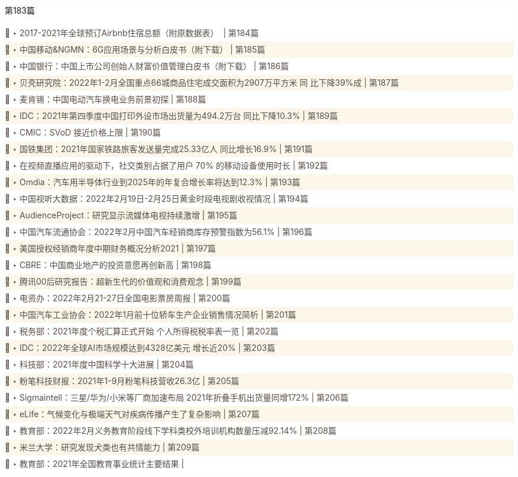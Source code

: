 第183篇</a></div><div style='line-height:3;' ><a href='https://www.199it.com/archives/1397302.html' style="line-height:2;text-decoration:none;display:block;color:#584D49;">🌈 ‣ 2017-2021年全球预订Airbnb住宿总额（附原数据表） ​​​​ | 第184篇</a></div><div style='line-height:3;background-color:#FAF6EA;' ><a href='https://www.199it.com/archives/1397256.html' style="line-height:2;text-decoration:none;display:block;color:#584D49;">🌈 ‣ 中国移动&NGMN：6G应用场景与分析白皮书（附下载） | 第185篇</a></div><div style='line-height:3;' ><a href='https://www.199it.com/archives/1397213.html' style="line-height:2;text-decoration:none;display:block;color:#584D49;">🌈 ‣ 中国银行：中国上市公司创始人财富价值管理白皮书（附下载） | 第186篇</a></div><div style='line-height:3;background-color:#FAF6EA;' ><a href='https://www.199it.com/archives/1397196.html' style="line-height:2;text-decoration:none;display:block;color:#584D49;">🌈 ‣ 贝壳研究院：2022年1-2月全国重点66城商品住宅成交面积为2907万平方米 同 比下降39%成 | 第187篇</a></div><div style='line-height:3;' ><a href='https://www.199it.com/archives/1397191.html' style="line-height:2;text-decoration:none;display:block;color:#584D49;">🌈 ‣ 麦肯锡：中国电动汽车换电业务前景初探 | 第188篇</a></div><div style='line-height:3;background-color:#FAF6EA;' ><a href='https://www.199it.com/archives/1397187.html' style="line-height:2;text-decoration:none;display:block;color:#584D49;">🌈 ‣ IDC：2021年第四季度中国打印外设市场出货量为494.2万台  同比下降10.3% | 第189篇</a></div><div style='line-height:3;' ><a href='https://www.199it.com/archives/1397184.html' style="line-height:2;text-decoration:none;display:block;color:#584D49;">🌈 ‣ CMIC：SVoD 接近价格上限 | 第190篇</a></div><div style='line-height:3;background-color:#FAF6EA;' ><a href='https://www.199it.com/archives/1397176.html' style="line-height:2;text-decoration:none;display:block;color:#584D49;">🌈 ‣ 国铁集团：2021年国家铁路旅客发送量完成25.33亿人 同比增长16.9% | 第191篇</a></div><div style='line-height:3;' ><a href='https://www.199it.com/archives/1397171.html' style="line-height:2;text-decoration:none;display:block;color:#584D49;">🌈 ‣ 在视频直播应用的驱动下，社交类别占据了用户 70% 的移动设备使用时长 | 第192篇</a></div><div style='line-height:3;background-color:#FAF6EA;' ><a href='https://www.199it.com/archives/1397167.html' style="line-height:2;text-decoration:none;display:block;color:#584D49;">🌈 ‣ Omdia：汽车用半导体行业到2025年的年复合增长率将达到12.3% | 第193篇</a></div><div style='line-height:3;' ><a href='https://www.199it.com/archives/1397164.html' style="line-height:2;text-decoration:none;display:block;color:#584D49;">🌈 ‣ 中国视听大数据：2022年2月19日-2月25日黄金时段电视剧收视情况 | 第194篇</a></div><div style='line-height:3;background-color:#FAF6EA;' ><a href='https://www.199it.com/archives/1397160.html' style="line-height:2;text-decoration:none;display:block;color:#584D49;">🌈 ‣ AudienceProject：研究显示流媒体电视持续激增 | 第195篇</a></div><div style='line-height:3;' ><a href='https://www.199it.com/archives/1397154.html' style="line-height:2;text-decoration:none;display:block;color:#584D49;">🌈 ‣ 中国汽车流通协会：2022年2月中国汽车经销商库存预警指数为56.1% | 第196篇</a></div><div style='line-height:3;background-color:#FAF6EA;' ><a href='https://www.199it.com/archives/1397132.html' style="line-height:2;text-decoration:none;display:block;color:#584D49;">🌈 ‣ 美国授权经销商年度中期财务概况分析2021 | 第197篇</a></div><div style='line-height:3;' ><a href='https://www.199it.com/archives/1397122.html' style="line-height:2;text-decoration:none;display:block;color:#584D49;">🌈 ‣ CBRE：中国商业地产的投资意愿再创新高 | 第198篇</a></div><div style='line-height:3;background-color:#FAF6EA;' ><a href='https://www.199it.com/archives/1397081.html' style="line-height:2;text-decoration:none;display:block;color:#584D49;">🌈 ‣ 腾讯00后研究报告：超新生代的价值观和消费观念 | 第199篇</a></div><div style='line-height:3;' ><a href='https://www.199it.com/archives/1397067.html' style="line-height:2;text-decoration:none;display:block;color:#584D49;">🌈 ‣ 电资办：2022年2月21-27日全国电影票房周报 | 第200篇</a></div><div style='line-height:3;background-color:#FAF6EA;' ><a href='https://www.199it.com/archives/1397064.html' style="line-height:2;text-decoration:none;display:block;color:#584D49;">🌈 ‣ 中国汽车工业协会：2022年1月前十位轿车生产企业销售情况简析 | 第201篇</a></div><div style='line-height:3;' ><a href='https://www.199it.com/archives/1396905.html' style="line-height:2;text-decoration:none;display:block;color:#584D49;">🌈 ‣ 税务部：2021年度个税汇算正式开始 个人所得税税率表一览 | 第202篇</a></div><div style='line-height:3;background-color:#FAF6EA;' ><a href='https://www.199it.com/archives/1396898.html' style="line-height:2;text-decoration:none;display:block;color:#584D49;">🌈 ‣ IDC：2022年全球AI市场规模达到4328亿美元 增长近20% | 第203篇</a></div><div style='line-height:3;' ><a href='https://www.199it.com/archives/1396465.html' style="line-height:2;text-decoration:none;display:block;color:#584D49;">🌈 ‣ 科技部：2021年度中国科学十大进展 | 第204篇</a></div><div style='line-height:3;background-color:#FAF6EA;' ><a href='https://www.199it.com/archives/1396893.html' style="line-height:2;text-decoration:none;display:block;color:#584D49;">🌈 ‣ 粉笔科技财报：2021年1-9月粉笔科技营收26.3亿 | 第205篇</a></div><div style='line-height:3;' ><a href='https://www.199it.com/archives/1396888.html' style="line-height:2;text-decoration:none;display:block;color:#584D49;">🌈 ‣ Sigmaintell：三星/华为/小米等厂商加速布局 2021年折叠手机出货量同增172% | 第206篇</a></div><div style='line-height:3;background-color:#FAF6EA;' ><a href='https://www.199it.com/archives/1396887.html' style="line-height:2;text-decoration:none;display:block;color:#584D49;">🌈 ‣ eLife：气候变化与极端天气对疾病传播产生了复杂影响 | 第207篇</a></div><div style='line-height:3;' ><a href='https://www.199it.com/archives/1396882.html' style="line-height:2;text-decoration:none;display:block;color:#584D49;">🌈 ‣ 教育部：2022年2月义务教育阶段线下学科类校外培训机构数量压减92.14% | 第208篇</a></div><div style='line-height:3;background-color:#FAF6EA;' ><a href='https://www.199it.com/archives/1396880.html' style="line-height:2;text-decoration:none;display:block;color:#584D49;">🌈 ‣ 米兰大学：研究发现犬类也有共情能力 | 第209篇</a></div><div style='line-height:3;' ><a href='https://www.199it.com/archives/1396877.html' style="line-height:2;text-decoration:none;display:block;color:#584D49;">🌈 ‣ 教育部：2021年全国教育事业统计主要结果 |